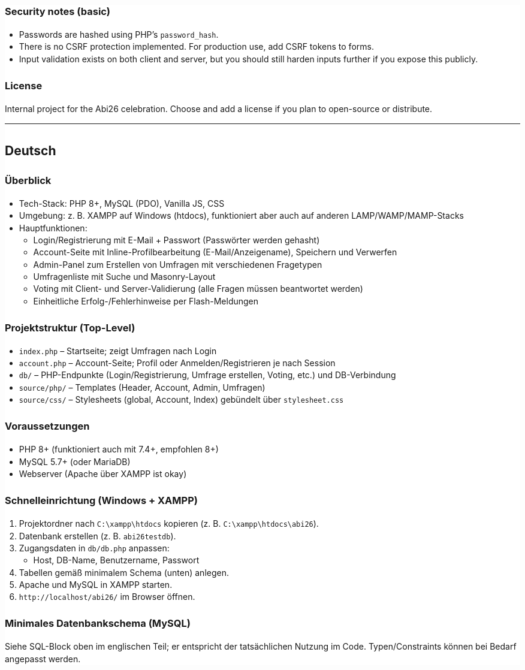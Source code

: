 ### Security notes (basic)
- Passwords are hashed using PHP’s `password_hash`.
- There is no CSRF protection implemented. For production use, add CSRF tokens to forms.
- Input validation exists on both client and server, but you should still harden inputs further if you expose this publicly.

### License
Internal project for the Abi26 celebration. Choose and add a license if you plan to open-source or distribute.

---

## Deutsch

### Überblick
- Tech-Stack: PHP 8+, MySQL (PDO), Vanilla JS, CSS
- Umgebung: z. B. XAMPP auf Windows (htdocs), funktioniert aber auch auf anderen LAMP/WAMP/MAMP-Stacks
- Hauptfunktionen:
	- Login/Registrierung mit E-Mail + Passwort (Passwörter werden gehasht)
	- Account-Seite mit Inline-Profilbearbeitung (E-Mail/Anzeigename), Speichern und Verwerfen
	- Admin-Panel zum Erstellen von Umfragen mit verschiedenen Fragetypen
	- Umfragenliste mit Suche und Masonry-Layout
	- Voting mit Client- und Server-Validierung (alle Fragen müssen beantwortet werden)
	- Einheitliche Erfolg-/Fehlerhinweise per Flash-Meldungen

### Projektstruktur (Top-Level)
- `index.php` – Startseite; zeigt Umfragen nach Login
- `account.php` – Account-Seite; Profil oder Anmelden/Registrieren je nach Session
- `db/` – PHP-Endpunkte (Login/Registrierung, Umfrage erstellen, Voting, etc.) und DB-Verbindung
- `source/php/` – Templates (Header, Account, Admin, Umfragen)
- `source/css/` – Stylesheets (global, Account, Index) gebündelt über `stylesheet.css`

### Voraussetzungen
- PHP 8+ (funktioniert auch mit 7.4+, empfohlen 8+)
- MySQL 5.7+ (oder MariaDB)
- Webserver (Apache über XAMPP ist okay)

### Schnelleinrichtung (Windows + XAMPP)
1. Projektordner nach `C:\xampp\htdocs` kopieren (z. B. `C:\xampp\htdocs\abi26`).
2. Datenbank erstellen (z. B. `abi26testdb`).
3. Zugangsdaten in `db/db.php` anpassen:
	 - Host, DB-Name, Benutzername, Passwort
4. Tabellen gemäß minimalem Schema (unten) anlegen.
5. Apache und MySQL in XAMPP starten.
6. `http://localhost/abi26/` im Browser öffnen.

### Minimales Datenbankschema (MySQL)
Siehe SQL-Block oben im englischen Teil; er entspricht der tatsächlichen Nutzung im Code. Typen/Constraints können bei Bedarf angepasst werden.
